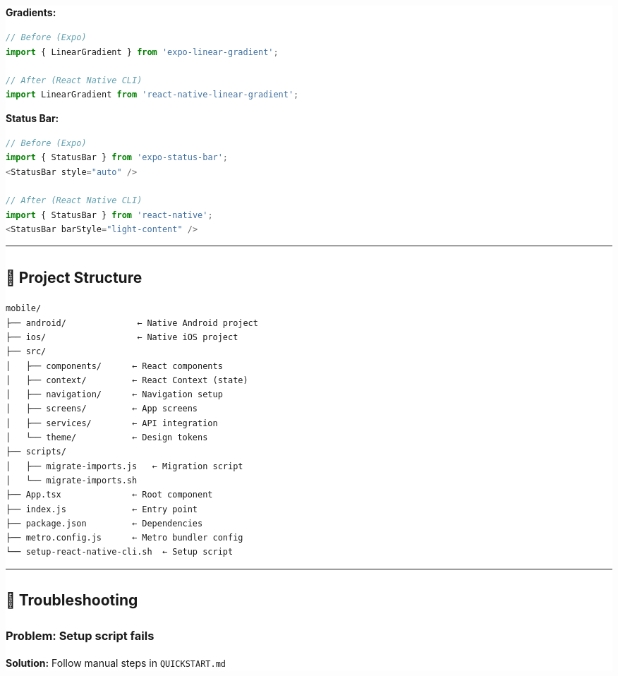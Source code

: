 **Gradients:**
```typescript
// Before (Expo)
import { LinearGradient } from 'expo-linear-gradient';

// After (React Native CLI)
import LinearGradient from 'react-native-linear-gradient';
```

**Status Bar:**
```typescript
// Before (Expo)
import { StatusBar } from 'expo-status-bar';
<StatusBar style="auto" />

// After (React Native CLI)
import { StatusBar } from 'react-native';
<StatusBar barStyle="light-content" />
```

---

## 📁 Project Structure

```
mobile/
├── android/              ← Native Android project
├── ios/                  ← Native iOS project
├── src/
│   ├── components/      ← React components
│   ├── context/         ← React Context (state)
│   ├── navigation/      ← Navigation setup
│   ├── screens/         ← App screens
│   ├── services/        ← API integration
│   └── theme/           ← Design tokens
├── scripts/
│   ├── migrate-imports.js   ← Migration script
│   └── migrate-imports.sh
├── App.tsx              ← Root component
├── index.js             ← Entry point
├── package.json         ← Dependencies
├── metro.config.js      ← Metro bundler config
└── setup-react-native-cli.sh  ← Setup script
```

---

## 🐛 Troubleshooting

### Problem: Setup script fails

**Solution:** Follow manual steps in `QUICKSTART.md`
